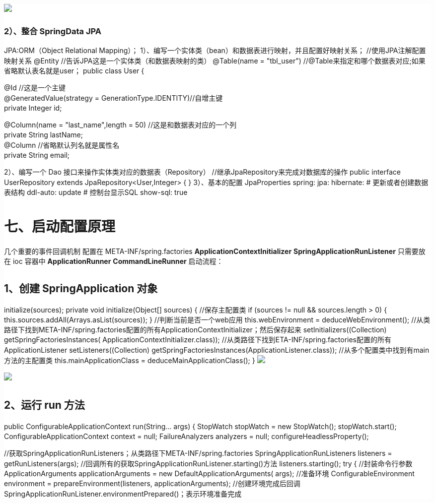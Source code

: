 ![](https://cdn.nlark.com/yuque/0/2021/png/21566525/1620484626290-f4ad5287-9722-42a8-ab1c-4d351248b0b3.png#align=left&display=inline&height=546&margin=%5Bobject%20Object%5D&originHeight=546&originWidth=1007&status=done&style=none&width=1007)

### 2）、整合 SpringData JPA

JPA:ORM（Object Relational Mapping）； 1）、编写一个实体类（bean）和数据表进行映射，并且配置好映射关系； //使用JPA注解配置映射关系 @Entity //告诉JPA这是一个实体类（和数据表映射的类） @Table(name = "tbl_user") //@Table来指定和哪个数据表对应;如果省略默认表名就是user； public class User {

@Id //这是一个主键  
@GeneratedValue(strategy = GenerationType.IDENTITY)//自增主键  
private Integer id;

@Column(name = "last_name",length = 50) //这是和数据表对应的一个列  
private String lastName;  
@Column //省略默认列名就是属性名  
private String email;

2）、编写一个 Dao 接口来操作实体类对应的数据表（Repository） //继承JpaRepository来完成对数据库的操作 public interface UserRepository extends JpaRepository<User,Integer> { } 3）、基本的配置 JpaProperties spring: jpa: hibernate: # 更新或者创建数据表结构 ddl-auto: update # 控制台显示SQL show-sql: true

# 七、启动配置原理

几个重要的事件回调机制 配置在 META-INF/spring.factories **ApplicationContextInitializer** **SpringApplicationRunListener** 只需要放在 ioc 容器中 **ApplicationRunner** **CommandLineRunner** 启动流程：

## **1、创建 SpringApplication 对象**

initialize(sources); private void initialize(Object[] sources) { //保存主配置类 if (sources != null && sources.length > 0) { this.sources.addAll(Arrays.asList(sources)); } //判断当前是否一个web应用 this.webEnvironment = deduceWebEnvironment(); //从类路径下找到META-INF/spring.factories配置的所有ApplicationContextInitializer；然后保存起来 setInitializers((Collection) getSpringFactoriesInstances( ApplicationContextInitializer.class)); //从类路径下找到ETA-INF/spring.factories配置的所有ApplicationListener setListeners((Collection) getSpringFactoriesInstances(ApplicationListener.class)); //从多个配置类中找到有main方法的主配置类 this.mainApplicationClass = deduceMainApplicationClass(); } ![](https://cdn.nlark.com/yuque/0/2021/png/21566525/1620484626744-f31520aa-fd41-443e-b00b-56668af4e39f.png#align=left&display=inline&height=161&margin=%5Bobject%20Object%5D&originHeight=161&originWidth=490&status=done&style=none&width=490)

![](https://cdn.nlark.com/yuque/0/2021/png/21566525/1620484627271-64e81f3d-adb0-4d8a-a82b-d12db0f9bfb1.png#align=left&display=inline&height=251&margin=%5Bobject%20Object%5D&originHeight=251&originWidth=490&status=done&style=none&width=490)

## 2、运行 run 方法

public ConfigurableApplicationContext run(String... args) { StopWatch stopWatch = new StopWatch(); stopWatch.start(); ConfigurableApplicationContext context = null; FailureAnalyzers analyzers = null; configureHeadlessProperty();

//获取SpringApplicationRunListeners；从类路径下META-INF/spring.factories SpringApplicationRunListeners listeners = getRunListeners(args); //回调所有的获取SpringApplicationRunListener.starting()方法 listeners.starting(); try { //封装命令行参数 ApplicationArguments applicationArguments = new DefaultApplicationArguments( args); //准备环境 ConfigurableEnvironment environment = prepareEnvironment(listeners, applicationArguments); //创建环境完成后回调SpringApplicationRunListener.environmentPrepared()；表示环境准备完成

